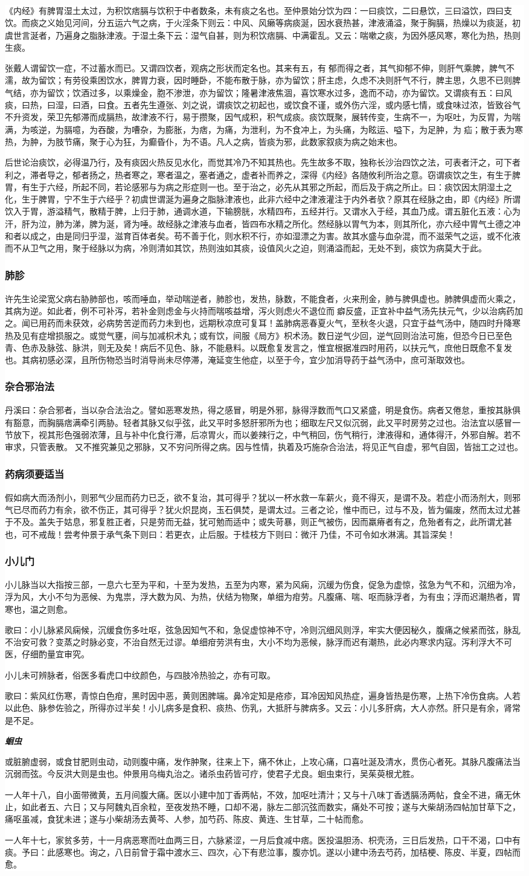 《内经》有脾胃湿土太过，为积饮痞膈与饮积于中者数条，未有痰之名也。至仲景始分饮为四：一曰痰饮，二曰悬饮，三曰溢饮，四曰支饮。而痰之义始见河间，分五运六气之病，于火淫条下则云：中风、风癞等病痰涎，因水衰热甚，津液涌溢，聚于胸膈，热燥以为痰涎，初虞世言涎者，乃遍身之脂脉津液。于湿土条下云：湿气自甚，则为积饮痞膈、中满霍乱。又云：喘嗽之痰，为因外感风寒，寒化为热，热则生痰。  

张戴人谓留饮一症，不过蓄水而已。又谓四饮者，观病之形状而定名也。其来有五，有 郁而得之者，其气抑郁不伸，则肝气乘脾，脾气不濡，故为留饮；有劳役乘困饮水，脾胃力衰，因时睡卧，不能布散于脉，亦为留饮；肝主虑，久虑不决则肝气不行，脾主思，久思不已则脾气结，亦为留饮；饮酒过多，以乘燥金，胞不渗泄，亦为留饮；隆暑津液焦涸，喜饮寒水过多，逸而不动，亦为留饮。又谓痰有五：曰风痰，曰热，曰湿，曰酒，曰食。五者先生遵张、刘之说，谓痰饮之初起也，或饮食不谨，或外伤六淫，或内感七情，或食味过浓，皆致谷气不升资发，荣卫先郁滞而成膈热，故津液不行，易于攒聚，因气成积，积气成痰。痰饮既聚，展转传变，生病不一，为呕吐，为反胃，为喘满，为咳逆，为膈噫，为吞酸，为嘈杂，为膨胀，为痞，为痛，为泄利，为不食冲上，为头痛，为眩运、嗌下，为足肿，为 疝；散于表为寒热，为肿，为肢节痛，聚于心为狂，为癫昏仆，为不语。凡人之病，皆痰为邪，此数家叙痰为病之始末也。  

后世论治痰饮，必得温乃行，及有痰因火热反见水化，而觉其冷乃不知其热也。先生故多不取，独称长沙治四饮之法，可表者汗之，可下者利之，滞者导之，郁者扬之，热者寒之，寒者温之，塞者通之，虚者补而养之，深得《内经》各随攸利所治之意。窃谓痰饮之生，有生于脾胃，有生于六经，所起不同，若论感邪与为病之形症则一也。至于治之，必先从其邪之所起，而后及于病之所止。曰：痰饮因太阴湿土之化，生于脾胃，宁不生于六经乎？初虞世谓涎为遍身之脂脉津液也，此非六经中之津液灌注于内外者欤？原其在经脉之由，即《内经》所谓饮入于胃，游溢精气，散精于脾，上归于肺，通调水道，下输膀胱，水精四布，五经并行。又谓水入于经，其血乃成。谓五脏化五液：心为汗，肝为泣，肺为涕，脾为涎，肾为唾。故经脉之津液与血者，皆四布水精之所化。然经脉以胃气为本，则其所化，亦六经中胃气土德之冲和者以成之，由是同归乎湿，滋育百体者矣。苟不善于化，则水积不行，亦如湿漂之为害。故其水盛与血杂混，而不滋荣气之运，或不化液而不从卫气之用，聚于经脉以为病，冷则清如其饮，热则浊如其痰，设值风火之迫，则涌溢而起，无处不到，痰饮为病莫大于此。  

### 肺胗  

许先生论梁宽父病右胁肺部也，咳而唾血，举动喘逆者，肺胗也，发热，脉数，不能食者，火来刑金，肺与脾俱虚也。肺脾俱虚而火乘之，其病为逆。如此者，例不可补泻，若补金则虑金与火持而喘咳益增，泻火则虑火不退位而 癖反盛，正宜补中益气汤先扶元气，少以治病药加之。闻已用药而未获效，必病势苦逆而药力未到也，远期秋凉庶可复耳！盖肺病恶春夏火气，至秋冬火退，只宜于益气汤中，随四时升降寒热及见有症增损服之。或觉气壅，间与加减枳术丸；或有饮，间服《局方》枳术汤。数日逆气少回，逆气回则治法可施，但恐今日已至色青、色赤及脉弦、脉洪，则无及矣！病后不见色、脉，不能悬料。以既愈复发言之，惟宜根据准四时用药，以扶元气，庶他日既愈不复发也。其病初感必深，且所伤物恐当时消导尚未尽停滞，淹延变生他症，以至于今，宜少加消导药于益气汤中，庶可渐取效也。  

### 杂合邪治法  

丹溪曰：杂合邪者，当以杂合法治之。譬如恶寒发热，得之感冒，明是外邪，脉得浮数而气口又紧盛，明是食伤。病者又倦怠，重按其脉俱有豁意，而胸膈痞满牵引两胁。轻者其脉又似乎弦，此又平时多怒肝邪所为也；细取左尺又似沉弱，此又平时房劳之过也。治法宜以感冒一节放下，视其形色强弱浓薄，且与补中化食行滞，后凉胃火，而以姜辣行之，中气稍回，伤气稍行，津液得和，通体得汗，外邪自解。若不审求，只管表散。 又不推究兼见之邪脉，又不穷问所得之病。因与性情，执着及巧施杂合治法，将见正气自虚，邪气自固，皆拙工之过也。  

### 药病须要适当  

假如病大而汤剂小，则邪气少屈而药力已乏，欲不复治，其可得乎？犹以一杯水救一车薪火，竟不得灭，是谓不及。若症小而汤剂大，则邪气已尽而药力有余，欲不伤正，其可得乎？犹火炽昆岗，玉石俱焚，是谓太过。三者之论，惟中而已，过与不及，皆为偏废，然而太过尤甚于不及。盖失于姑息，邪复胜正者，只是劳而无益，犹可勉而适中；或失苛暴，则正气被伤，因而羸瘠者有之，危殆者有之，此所谓尤甚也，可不戒哉！尝考仲景于承气条下则曰：若更衣，止后服。于桂枝方下则曰：微汗 乃佳，不可令如水淋漓。其旨深矣！  

### 小儿门  

小儿脉当以大指按三部，一息六七至为平和，十至为发热，五至为内寒，紧为风痫，沉缓为伤食，促急为虚惊，弦急为气不和，沉细为冷，浮为风，大小不匀为恶候、为鬼祟，浮大数为风、为热，伏结为物聚，单细为疳劳。凡腹痛、喘、呕而脉浮者，为有虫；浮而迟潮热者，胃寒也，温之则愈。  

歌曰：小儿脉紧风痫候，沉缓食伤多吐呕，弦急因知气不和，急促虚惊神不守，冷则沉细风则浮，牢实大便因秘久，腹痛之候紧而弦，脉乱不治安可救？变蒸之时脉必变，不治自然无过谬。单细疳劳洪有虫，大小不均为恶候，脉浮而迟有潮热，此必内寒求内寇。泻利浮大不可医，仔细酌量宜审究。  

小儿未可辨脉者，俗医多看虎口中纹颜色，与四肢冷热验之，亦有可取。  

歌曰：紫风红伤寒，青惊白色疳，黑时因中恶，黄则困脾端。鼻冷定知是疮疹，耳冷因知风热症，遍身皆热是伤寒，上热下冷伤食病。人若以此色、脉参佐验之，所得亦过半矣！小儿病多是食积、痰热、伤乳，大抵肝与脾病多。又云：小儿多肝病，大人亦然。肝只是有余，肾常是不足。  

***蛔虫***  

或脏腑虚弱，或食甘肥则虫动，动则腹中痛，发作肿聚，往来上下，痛不休止，上攻心痛，口喜吐涎及清水，贯伤心者死。其脉凡腹痛法当沉弱而弦。今反洪大则是虫也。仲景用乌梅丸治之。诸杀虫药皆可疗，使君子尤良。蛔虫束行，吴茱萸根尤胜。  

一人年十八，自小面带微黄，五月间腹大痛。医以小建中加丁香两帖，不效，加呕吐清汁；又与十八味丁香透膈汤两帖，食全不进，痛无休止，如此者五、六日；又与阿魏丸百余粒，至夜发热不睡，口却不渴，脉左二部沉弦而数实，痛处不可按；遂与大柴胡汤四帖加甘草下之，痛呕虽减，食犹未进；遂与小柴胡汤去黄芩、人参，加芍药、陈皮、黄连、生甘草，二十帖而愈。  

一人年十七，家贫多劳，十一月病恶寒而吐血两三日，六脉紧涩，一月后食减中痞。医投温胆汤、枳壳汤，三日后发热，口干不渴，口中有痰。予曰：此感寒也。询之，八日前曾于霜中渡水三、四次，心下有悲泣事，腹亦饥。遂以小建中汤去芍药，加桔梗、陈皮、半夏，四帖而愈。  
